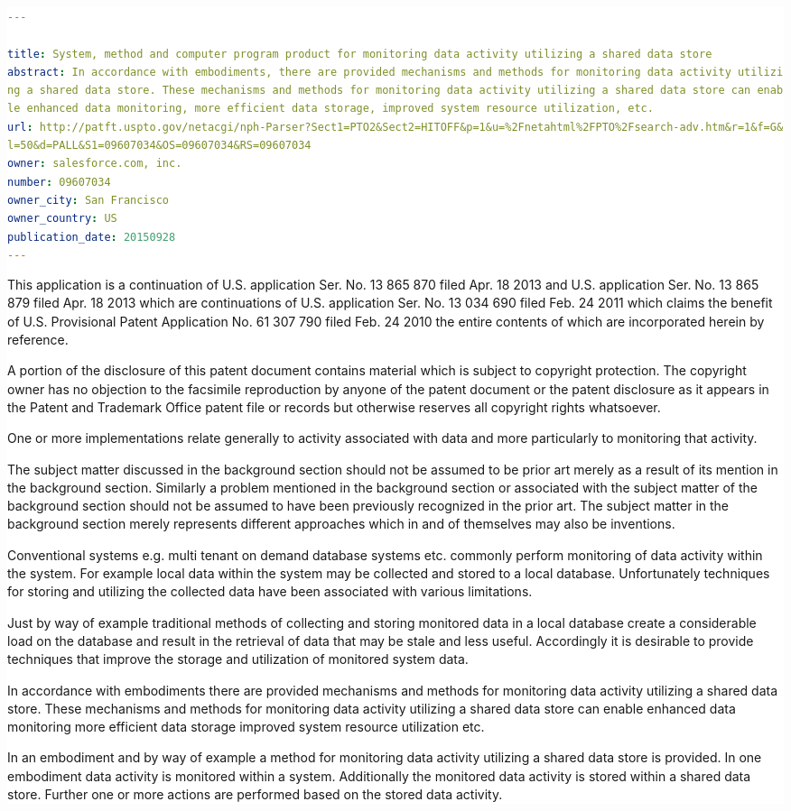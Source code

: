 ```yaml
---

title: System, method and computer program product for monitoring data activity utilizing a shared data store
abstract: In accordance with embodiments, there are provided mechanisms and methods for monitoring data activity utilizing a shared data store. These mechanisms and methods for monitoring data activity utilizing a shared data store can enable enhanced data monitoring, more efficient data storage, improved system resource utilization, etc.
url: http://patft.uspto.gov/netacgi/nph-Parser?Sect1=PTO2&Sect2=HITOFF&p=1&u=%2Fnetahtml%2FPTO%2Fsearch-adv.htm&r=1&f=G&l=50&d=PALL&S1=09607034&OS=09607034&RS=09607034
owner: salesforce.com, inc.
number: 09607034
owner_city: San Francisco
owner_country: US
publication_date: 20150928
---
```

This application is a continuation of U.S. application Ser. No. 13 865 870 filed Apr. 18 2013 and U.S. application Ser. No. 13 865 879 filed Apr. 18 2013 which are continuations of U.S. application Ser. No. 13 034 690 filed Feb. 24 2011 which claims the benefit of U.S. Provisional Patent Application No. 61 307 790 filed Feb. 24 2010 the entire contents of which are incorporated herein by reference.

A portion of the disclosure of this patent document contains material which is subject to copyright protection. The copyright owner has no objection to the facsimile reproduction by anyone of the patent document or the patent disclosure as it appears in the Patent and Trademark Office patent file or records but otherwise reserves all copyright rights whatsoever.

One or more implementations relate generally to activity associated with data and more particularly to monitoring that activity.

The subject matter discussed in the background section should not be assumed to be prior art merely as a result of its mention in the background section. Similarly a problem mentioned in the background section or associated with the subject matter of the background section should not be assumed to have been previously recognized in the prior art. The subject matter in the background section merely represents different approaches which in and of themselves may also be inventions.

Conventional systems e.g. multi tenant on demand database systems etc. commonly perform monitoring of data activity within the system. For example local data within the system may be collected and stored to a local database. Unfortunately techniques for storing and utilizing the collected data have been associated with various limitations.

Just by way of example traditional methods of collecting and storing monitored data in a local database create a considerable load on the database and result in the retrieval of data that may be stale and less useful. Accordingly it is desirable to provide techniques that improve the storage and utilization of monitored system data.

In accordance with embodiments there are provided mechanisms and methods for monitoring data activity utilizing a shared data store. These mechanisms and methods for monitoring data activity utilizing a shared data store can enable enhanced data monitoring more efficient data storage improved system resource utilization etc.

In an embodiment and by way of example a method for monitoring data activity utilizing a shared data store is provided. In one embodiment data activity is monitored within a system. Additionally the monitored data activity is stored within a shared data store. Further one or more actions are performed based on the stored data activity.

